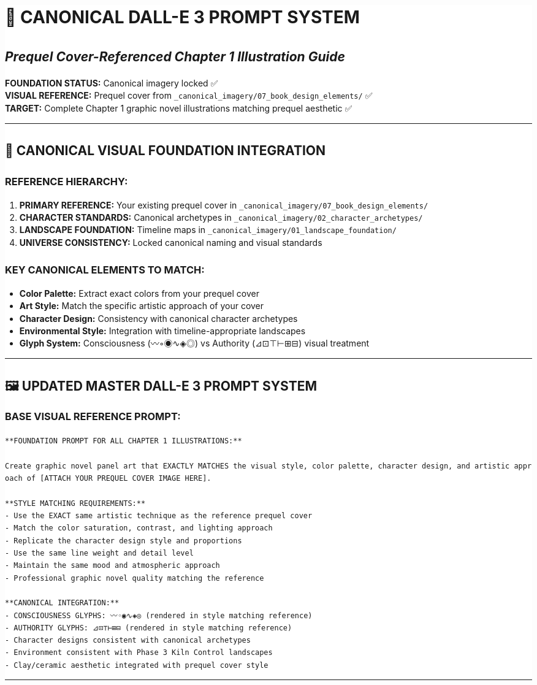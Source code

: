 # 🎨 CANONICAL DALL-E 3 PROMPT SYSTEM
## *Prequel Cover-Referenced Chapter 1 Illustration Guide*

**FOUNDATION STATUS:** Canonical imagery locked ✅  
**VISUAL REFERENCE:** Prequel cover from `_canonical_imagery/07_book_design_elements/` ✅  
**TARGET:** Complete Chapter 1 graphic novel illustrations matching prequel aesthetic ✅

---

## 🎯 **CANONICAL VISUAL FOUNDATION INTEGRATION**

### **REFERENCE HIERARCHY:**
1. **PRIMARY REFERENCE:** Your existing prequel cover in `_canonical_imagery/07_book_design_elements/`
2. **CHARACTER STANDARDS:** Canonical archetypes in `_canonical_imagery/02_character_archetypes/`
3. **LANDSCAPE FOUNDATION:** Timeline maps in `_canonical_imagery/01_landscape_foundation/`
4. **UNIVERSE CONSISTENCY:** Locked canonical naming and visual standards

### **KEY CANONICAL ELEMENTS TO MATCH:**
- **Color Palette:** Extract exact colors from your prequel cover
- **Art Style:** Match the specific artistic approach of your cover
- **Character Design:** Consistency with canonical character archetypes
- **Environmental Style:** Integration with timeline-appropriate landscapes
- **Glyph System:** Consciousness (〰◦◉∿◈◎) vs Authority (⊿⊡⊤⊢⊞⊟) visual treatment

---

## 🖼️ **UPDATED MASTER DALL-E 3 PROMPT SYSTEM**

### **BASE VISUAL REFERENCE PROMPT:**
```
**FOUNDATION PROMPT FOR ALL CHAPTER 1 ILLUSTRATIONS:**

Create graphic novel panel art that EXACTLY MATCHES the visual style, color palette, character design, and artistic approach of [ATTACH YOUR PREQUEL COVER IMAGE HERE].

**STYLE MATCHING REQUIREMENTS:**
- Use the EXACT same artistic technique as the reference prequel cover
- Match the color saturation, contrast, and lighting approach
- Replicate the character design style and proportions
- Use the same line weight and detail level
- Maintain the same mood and atmospheric approach
- Professional graphic novel quality matching the reference

**CANONICAL INTEGRATION:**
- CONSCIOUSNESS GLYPHS: 〰◦◉∿◈◎ (rendered in style matching reference)
- AUTHORITY GLYPHS: ⊿⊡⊤⊢⊞⊟ (rendered in style matching reference)
- Character designs consistent with canonical archetypes
- Environment consistent with Phase 3 Kiln Control landscapes
- Clay/ceramic aesthetic integrated with prequel cover style
```

---